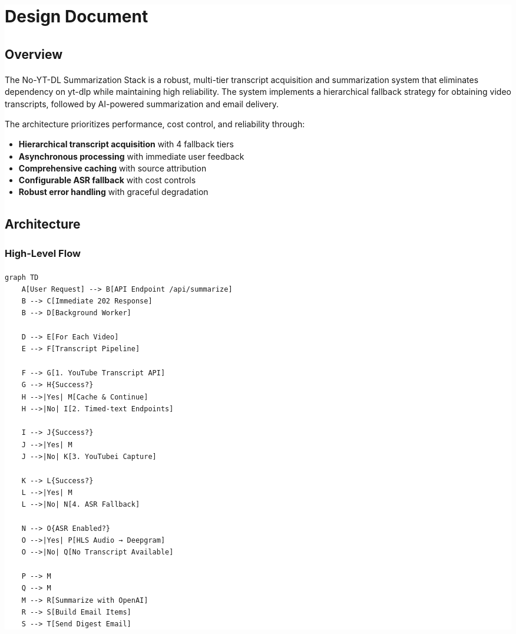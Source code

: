 # Design Document

## Overview

The No-YT-DL Summarization Stack is a robust, multi-tier transcript acquisition and summarization system that eliminates dependency on yt-dlp while maintaining high reliability. The system implements a hierarchical fallback strategy for obtaining video transcripts, followed by AI-powered summarization and email delivery.

The architecture prioritizes performance, cost control, and reliability through:
- **Hierarchical transcript acquisition** with 4 fallback tiers
- **Asynchronous processing** with immediate user feedback
- **Comprehensive caching** with source attribution
- **Configurable ASR fallback** with cost controls
- **Robust error handling** with graceful degradation

## Architecture

### High-Level Flow

```mermaid
graph TD
    A[User Request] --> B[API Endpoint /api/summarize]
    B --> C[Immediate 202 Response]
    B --> D[Background Worker]
    
    D --> E[For Each Video]
    E --> F[Transcript Pipeline]
    
    F --> G[1. YouTube Transcript API]
    G --> H{Success?}
    H -->|Yes| M[Cache & Continue]
    H -->|No| I[2. Timed-text Endpoints]
    
    I --> J{Success?}
    J -->|Yes| M
    J -->|No| K[3. YouTubei Capture]
    
    K --> L{Success?}
    L -->|Yes| M
    L -->|No| N[4. ASR Fallback]
    
    N --> O{ASR Enabled?}
    O -->|Yes| P[HLS Audio → Deepgram]
    O -->|No| Q[No Transcript Available]
    
    P --> M
    Q --> M
    M --> R[Summarize with OpenAI]
    R --> S[Build Email Items]
    S --> T[Send Digest Email]
```
